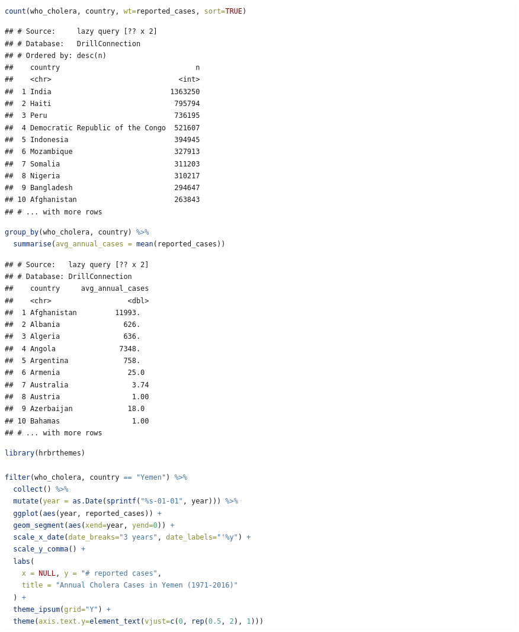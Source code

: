 
```r
count(who_cholera, country, wt=reported_cases, sort=TRUE)
```

```
## # Source:     lazy query [?? x 2]
## # Database:   DrillConnection
## # Ordered by: desc(n)
##    country                                n
##    <chr>                              <int>
##  1 India                            1363250
##  2 Haiti                             795794
##  3 Peru                              736195
##  4 Democratic Republic of the Congo  521607
##  5 Indonesia                         394945
##  6 Mozambique                        327913
##  7 Somalia                           311203
##  8 Nigeria                           310217
##  9 Bangladesh                        294647
## 10 Afghanistan                       263843
## # ... with more rows
```

```r
group_by(who_cholera, country) %>% 
  summarise(avg_annual_cases = mean(reported_cases))
```

```
## # Source:   lazy query [?? x 2]
## # Database: DrillConnection
##    country     avg_annual_cases
##    <chr>                  <dbl>
##  1 Afghanistan         11993.  
##  2 Albania               626.  
##  3 Algeria               636.  
##  4 Angola               7348.  
##  5 Argentina             758.  
##  6 Armenia                25.0 
##  7 Australia               3.74
##  8 Austria                 1.00
##  9 Azerbaijan             18.0 
## 10 Bahamas                 1.00
## # ... with more rows
```




```r
library(hrbrthemes)

filter(who_cholera, country == "Yemen") %>% 
  collect() %>% 
  mutate(year = as.Date(sprintf("%s-01-01", year))) %>% 
  ggplot(aes(year, reported_cases)) +
  geom_segment(aes(xend=year, yend=0)) +
  scale_x_date(date_breaks="3 years", date_labels="'%y") +
  scale_y_comma() +
  labs(
    x = NULL, y = "# reported cases",
    title = "Annual Cholera Cases in Yemen (1971-2016)"
  ) +
  theme_ipsum(grid="Y") +
  theme(axis.text.y=element_text(vjust=c(0, rep(0.5, 2), 1)))
```
